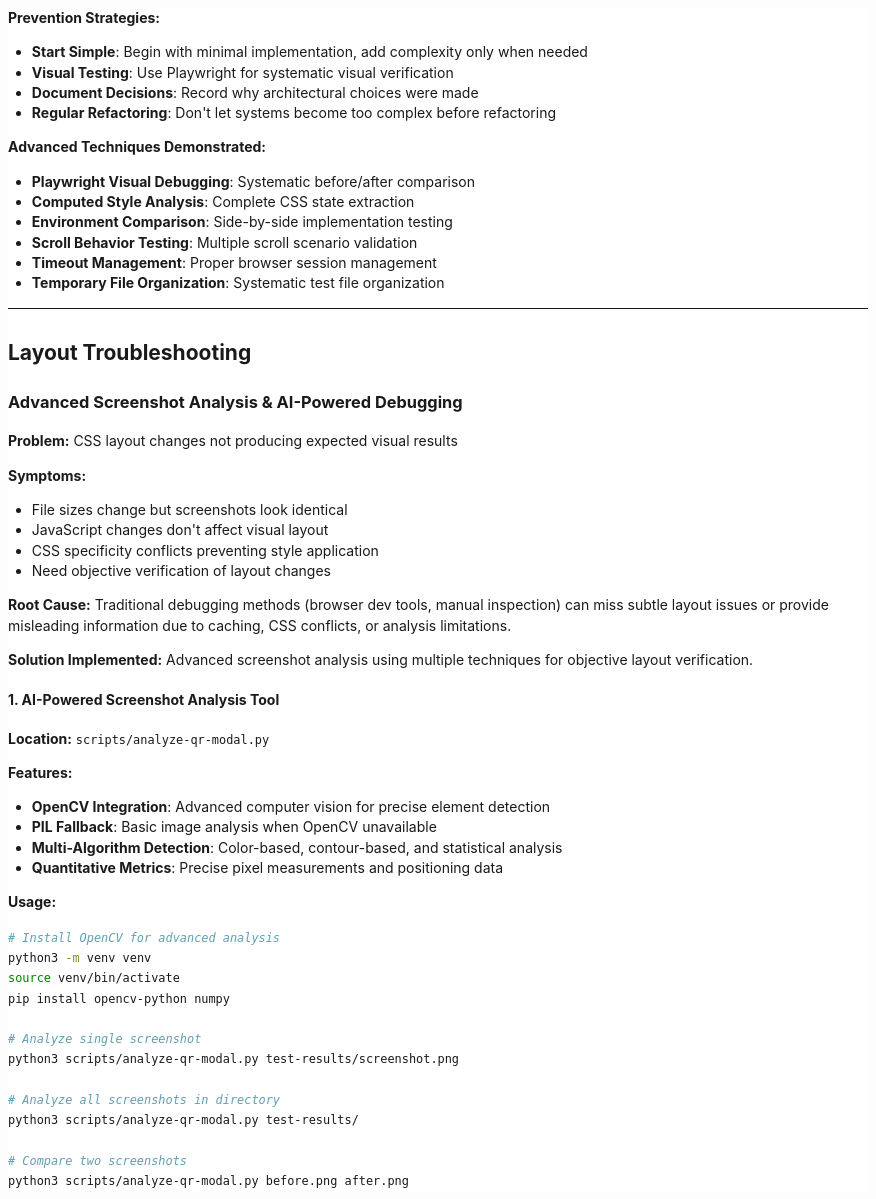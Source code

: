 **Prevention Strategies:**
- **Start Simple**: Begin with minimal implementation, add complexity only when needed
- **Visual Testing**: Use Playwright for systematic visual verification
- **Document Decisions**: Record why architectural choices were made
- **Regular Refactoring**: Don't let systems become too complex before refactoring

**Advanced Techniques Demonstrated:**
- **Playwright Visual Debugging**: Systematic before/after comparison
- **Computed Style Analysis**: Complete CSS state extraction
- **Environment Comparison**: Side-by-side implementation testing
- **Scroll Behavior Testing**: Multiple scroll scenario validation
- **Timeout Management**: Proper browser session management
- **Temporary File Organization**: Systematic test file organization

---

## Layout Troubleshooting

### Advanced Screenshot Analysis & AI-Powered Debugging

**Problem:** CSS layout changes not producing expected visual results

**Symptoms:**
- File sizes change but screenshots look identical
- JavaScript changes don't affect visual layout
- CSS specificity conflicts preventing style application
- Need objective verification of layout changes

**Root Cause:**
Traditional debugging methods (browser dev tools, manual inspection) can miss subtle layout issues or provide misleading information due to caching, CSS conflicts, or analysis limitations.

**Solution Implemented:**
Advanced screenshot analysis using multiple techniques for objective layout verification.

#### 1. **AI-Powered Screenshot Analysis Tool**

**Location:** `scripts/analyze-qr-modal.py`

**Features:**
- **OpenCV Integration**: Advanced computer vision for precise element detection
- **PIL Fallback**: Basic image analysis when OpenCV unavailable
- **Multi-Algorithm Detection**: Color-based, contour-based, and statistical analysis
- **Quantitative Metrics**: Precise pixel measurements and positioning data

**Usage:**
```bash
# Install OpenCV for advanced analysis
python3 -m venv venv
source venv/bin/activate
pip install opencv-python numpy

# Analyze single screenshot
python3 scripts/analyze-qr-modal.py test-results/screenshot.png

# Analyze all screenshots in directory
python3 scripts/analyze-qr-modal.py test-results/

# Compare two screenshots
python3 scripts/analyze-qr-modal.py before.png after.png
```
